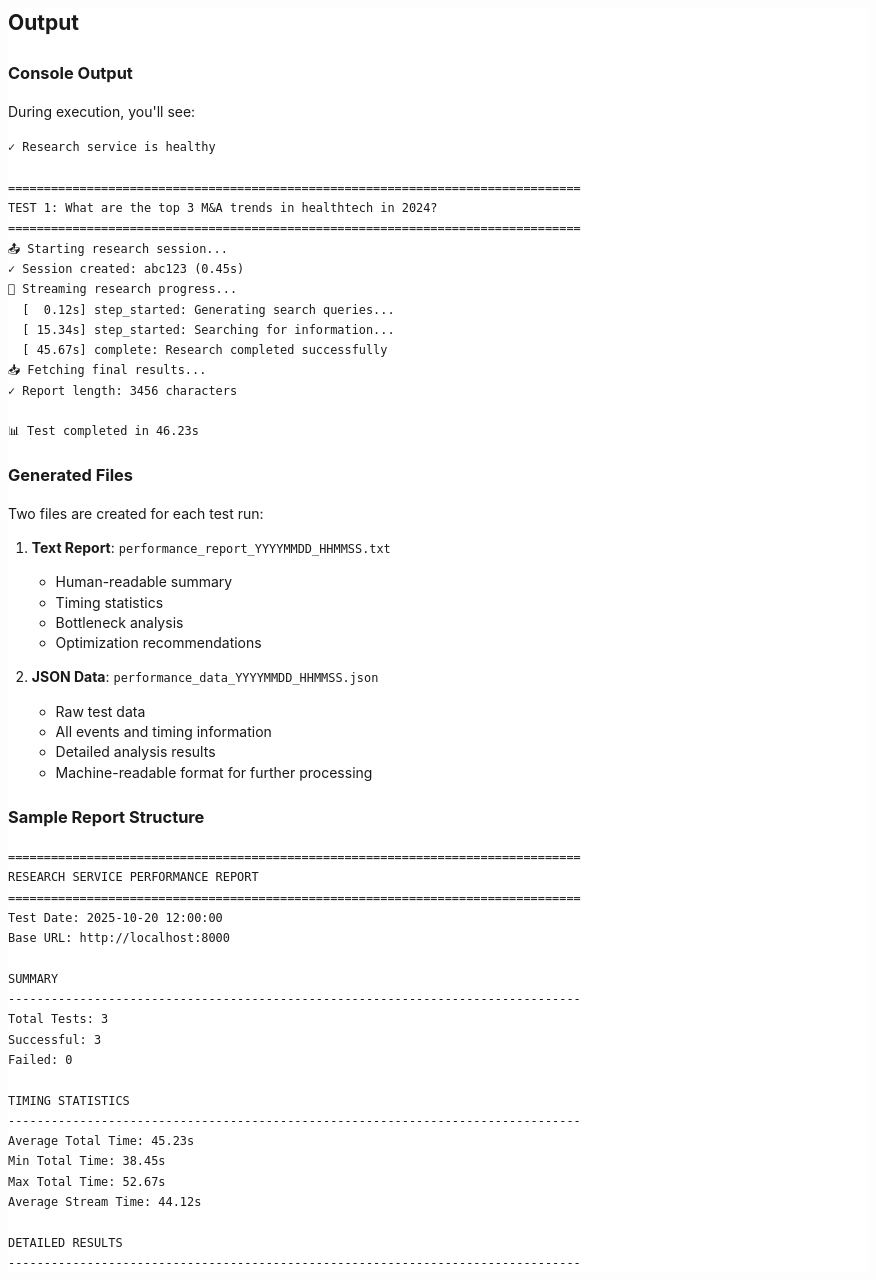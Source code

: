 ## Output

### Console Output

During execution, you'll see:

```
✓ Research service is healthy

================================================================================
TEST 1: What are the top 3 M&A trends in healthtech in 2024?
================================================================================
📤 Starting research session...
✓ Session created: abc123 (0.45s)
📡 Streaming research progress...
  [  0.12s] step_started: Generating search queries...
  [ 15.34s] step_started: Searching for information...
  [ 45.67s] complete: Research completed successfully
📥 Fetching final results...
✓ Report length: 3456 characters

📊 Test completed in 46.23s
```

### Generated Files

Two files are created for each test run:

1. **Text Report**: `performance_report_YYYYMMDD_HHMMSS.txt`
   - Human-readable summary
   - Timing statistics
   - Bottleneck analysis
   - Optimization recommendations

2. **JSON Data**: `performance_data_YYYYMMDD_HHMMSS.json`
   - Raw test data
   - All events and timing information
   - Detailed analysis results
   - Machine-readable format for further processing

### Sample Report Structure

```
================================================================================
RESEARCH SERVICE PERFORMANCE REPORT
================================================================================
Test Date: 2025-10-20 12:00:00
Base URL: http://localhost:8000

SUMMARY
--------------------------------------------------------------------------------
Total Tests: 3
Successful: 3
Failed: 0

TIMING STATISTICS
--------------------------------------------------------------------------------
Average Total Time: 45.23s
Min Total Time: 38.45s
Max Total Time: 52.67s
Average Stream Time: 44.12s

DETAILED RESULTS
--------------------------------------------------------------------------------

```